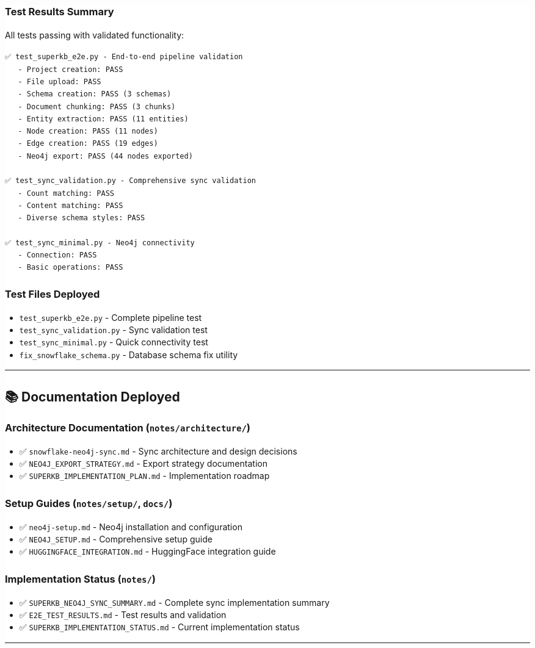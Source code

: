 ### Test Results Summary

All tests passing with validated functionality:

```
✅ test_superkb_e2e.py - End-to-end pipeline validation
   - Project creation: PASS
   - File upload: PASS  
   - Schema creation: PASS (3 schemas)
   - Document chunking: PASS (3 chunks)
   - Entity extraction: PASS (11 entities)
   - Node creation: PASS (11 nodes)
   - Edge creation: PASS (19 edges)
   - Neo4j export: PASS (44 nodes exported)

✅ test_sync_validation.py - Comprehensive sync validation
   - Count matching: PASS
   - Content matching: PASS
   - Diverse schema styles: PASS

✅ test_sync_minimal.py - Neo4j connectivity
   - Connection: PASS
   - Basic operations: PASS
```

### Test Files Deployed
- `test_superkb_e2e.py` - Complete pipeline test
- `test_sync_validation.py` - Sync validation test
- `test_sync_minimal.py` - Quick connectivity test
- `fix_snowflake_schema.py` - Database schema fix utility

---

## 📚 Documentation Deployed

### Architecture Documentation (`notes/architecture/`)
- ✅ `snowflake-neo4j-sync.md` - Sync architecture and design decisions
- ✅ `NEO4J_EXPORT_STRATEGY.md` - Export strategy documentation
- ✅ `SUPERKB_IMPLEMENTATION_PLAN.md` - Implementation roadmap

### Setup Guides (`notes/setup/`, `docs/`)
- ✅ `neo4j-setup.md` - Neo4j installation and configuration
- ✅ `NEO4J_SETUP.md` - Comprehensive setup guide
- ✅ `HUGGINGFACE_INTEGRATION.md` - HuggingFace integration guide

### Implementation Status (`notes/`)
- ✅ `SUPERKB_NEO4J_SYNC_SUMMARY.md` - Complete sync implementation summary
- ✅ `E2E_TEST_RESULTS.md` - Test results and validation
- ✅ `SUPERKB_IMPLEMENTATION_STATUS.md` - Current implementation status

---
